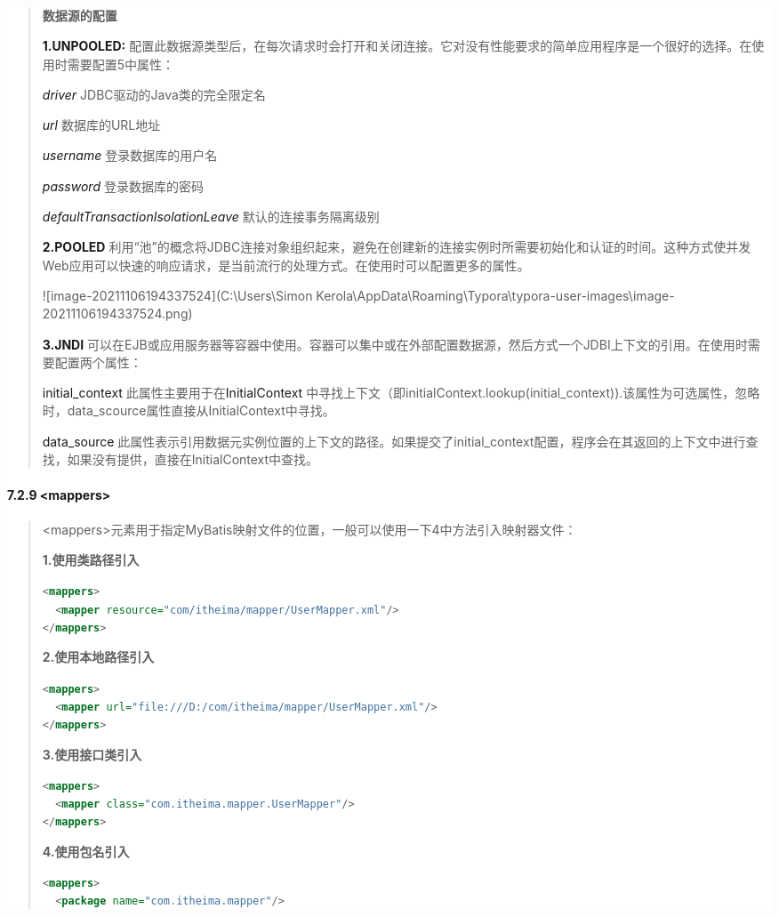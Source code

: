> **数据源的配置**
>
> <a>**1.UNPOOLED:**</a> 配置此数据源类型后，在每次请求时会打开和关闭连接。它对没有性能要求的简单应用程序是一个很好的选择。在使用时需要配置5中属性：
>
> <a>*driver*</a> JDBC驱动的Java类的完全限定名
>
> <a>*url*</a>  数据库的URL地址
>
> <a>*username*</a> 登录数据库的用户名
>
> <a>*password*</a> 登录数据库的密码
>
> <a>*defaultTransactionIsolationLeave*</a> 默认的连接事务隔离级别
>
> <a>**2.POOLED**</a> 利用“池”的概念将JDBC连接对象组织起来，避免在创建新的连接实例时所需要初始化和认证的时间。这种方式使并发Web应用可以快速的响应请求，是当前流行的处理方式。在使用时可以配置更多的属性。
>
> ![image-20211106194337524](C:\Users\Simon Kerola\AppData\Roaming\Typora\typora-user-images\image-20211106194337524.png)
>
>  
>
> <a>**3.JNDI**</a> 可以在EJB或应用服务器等容器中使用。容器可以集中或在外部配置数据源，然后方式一个JDBI上下文的引用。在使用时需要配置两个属性：
>
> <a>initial_context</a> 此属性主要用于在<a>InitialContext</a> 中寻找上下文（即initialContext.lookup(initial_context)).该属性为可选属性，忽略时，data_scource属性直接从InitialContext中寻找。
>
> <a>data_source</a> 此属性表示引用数据元实例位置的上下文的路径。如果提交了initial_context配置，程序会在其返回的上下文中进行查找，如果没有提供，直接在InitialContext中查找。

 

#### 7.2.9 \<mappers>

> \<mappers>元素用于指定MyBatis映射文件的位置，一般可以使用一下4中方法引入映射器文件：
>
> **1.使用类路径引入**
>
> ```xml
> <mappers>
> 	<mapper resource="com/itheima/mapper/UserMapper.xml"/>
> </mappers>
> ```
>
> **2.使用本地路径引入**
>
> ```xml
> <mappers>
> 	<mapper url="file:///D:/com/itheima/mapper/UserMapper.xml"/>
> </mappers>
> ```
>
> **3.使用接口类引入**
>
> ```xml
> <mappers>
> 	<mapper class="com.itheima.mapper.UserMapper"/>
> </mappers>
> ```
>
> **4.使用包名引入**
>
> ```xml
> <mappers>
> 	<package name="com.itheima.mapper"/>